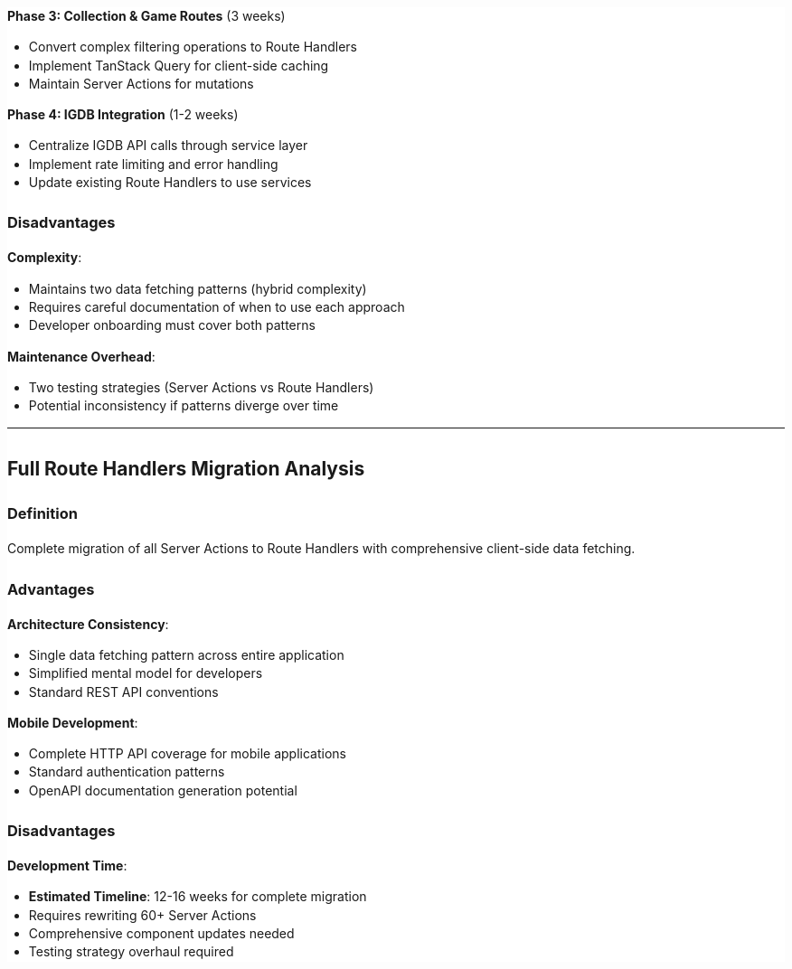 **Phase 3: Collection & Game Routes** (3 weeks)

- Convert complex filtering operations to Route Handlers
- Implement TanStack Query for client-side caching
- Maintain Server Actions for mutations

**Phase 4: IGDB Integration** (1-2 weeks)

- Centralize IGDB API calls through service layer
- Implement rate limiting and error handling
- Update existing Route Handlers to use services

### Disadvantages

**Complexity**:

- Maintains two data fetching patterns (hybrid complexity)
- Requires careful documentation of when to use each approach
- Developer onboarding must cover both patterns

**Maintenance Overhead**:

- Two testing strategies (Server Actions vs Route Handlers)
- Potential inconsistency if patterns diverge over time

---

## Full Route Handlers Migration Analysis

### Definition

Complete migration of all Server Actions to Route Handlers with comprehensive client-side data fetching.

### Advantages

**Architecture Consistency**:

- Single data fetching pattern across entire application
- Simplified mental model for developers
- Standard REST API conventions

**Mobile Development**:

- Complete HTTP API coverage for mobile applications
- Standard authentication patterns
- OpenAPI documentation generation potential

### Disadvantages

**Development Time**:

- **Estimated Timeline**: 12-16 weeks for complete migration
- Requires rewriting 60+ Server Actions
- Comprehensive component updates needed
- Testing strategy overhaul required
